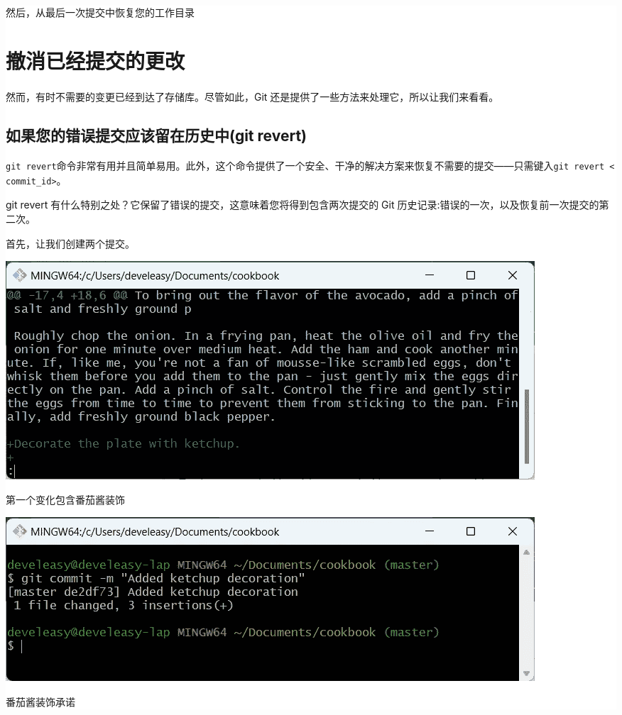 然后，从最后一次提交中恢复您的工作目录

# 撤消已经提交的更改

然而，有时不需要的变更已经到达了存储库。尽管如此，Git 还是提供了一些方法来处理它，所以让我们来看看。

## 如果您的错误提交应该留在历史中(git revert)

`git revert`命令非常有用并且简单易用。此外，这个命令提供了一个安全、干净的解决方案来恢复不需要的提交——只需键入`git revert <commit_id>`。

git revert 有什么特别之处？它保留了错误的提交，这意味着您将得到包含两次提交的 Git 历史记录:错误的一次，以及恢复前一次提交的第二次。

首先，让我们创建两个提交。

![](img/b7900b2844914d6064410a11590e7c64.png)

第一个变化包含番茄酱装饰

![](img/cd79302eba7b963048da043f8b4c18ee.png)

番茄酱装饰承诺
